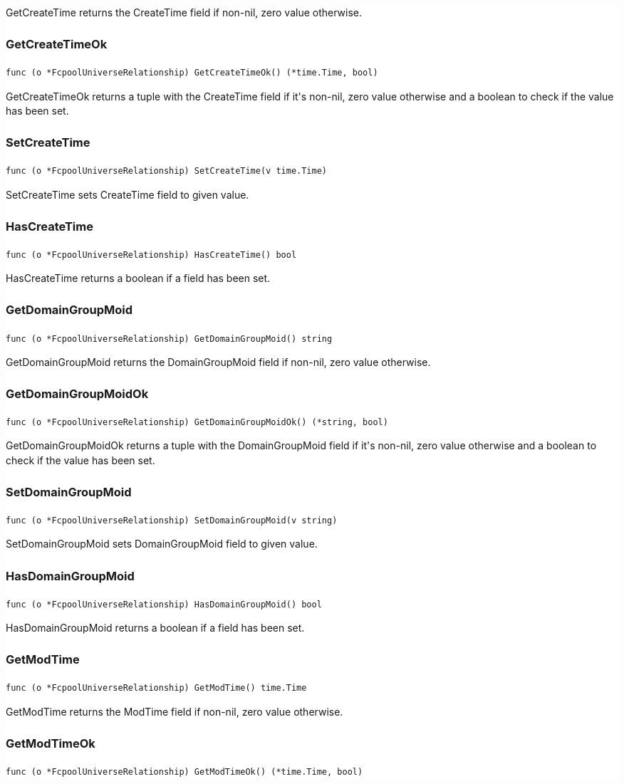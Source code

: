 GetCreateTime returns the CreateTime field if non-nil, zero value otherwise.

### GetCreateTimeOk

`func (o *FcpoolUniverseRelationship) GetCreateTimeOk() (*time.Time, bool)`

GetCreateTimeOk returns a tuple with the CreateTime field if it's non-nil, zero value otherwise
and a boolean to check if the value has been set.

### SetCreateTime

`func (o *FcpoolUniverseRelationship) SetCreateTime(v time.Time)`

SetCreateTime sets CreateTime field to given value.

### HasCreateTime

`func (o *FcpoolUniverseRelationship) HasCreateTime() bool`

HasCreateTime returns a boolean if a field has been set.

### GetDomainGroupMoid

`func (o *FcpoolUniverseRelationship) GetDomainGroupMoid() string`

GetDomainGroupMoid returns the DomainGroupMoid field if non-nil, zero value otherwise.

### GetDomainGroupMoidOk

`func (o *FcpoolUniverseRelationship) GetDomainGroupMoidOk() (*string, bool)`

GetDomainGroupMoidOk returns a tuple with the DomainGroupMoid field if it's non-nil, zero value otherwise
and a boolean to check if the value has been set.

### SetDomainGroupMoid

`func (o *FcpoolUniverseRelationship) SetDomainGroupMoid(v string)`

SetDomainGroupMoid sets DomainGroupMoid field to given value.

### HasDomainGroupMoid

`func (o *FcpoolUniverseRelationship) HasDomainGroupMoid() bool`

HasDomainGroupMoid returns a boolean if a field has been set.

### GetModTime

`func (o *FcpoolUniverseRelationship) GetModTime() time.Time`

GetModTime returns the ModTime field if non-nil, zero value otherwise.

### GetModTimeOk

`func (o *FcpoolUniverseRelationship) GetModTimeOk() (*time.Time, bool)`
